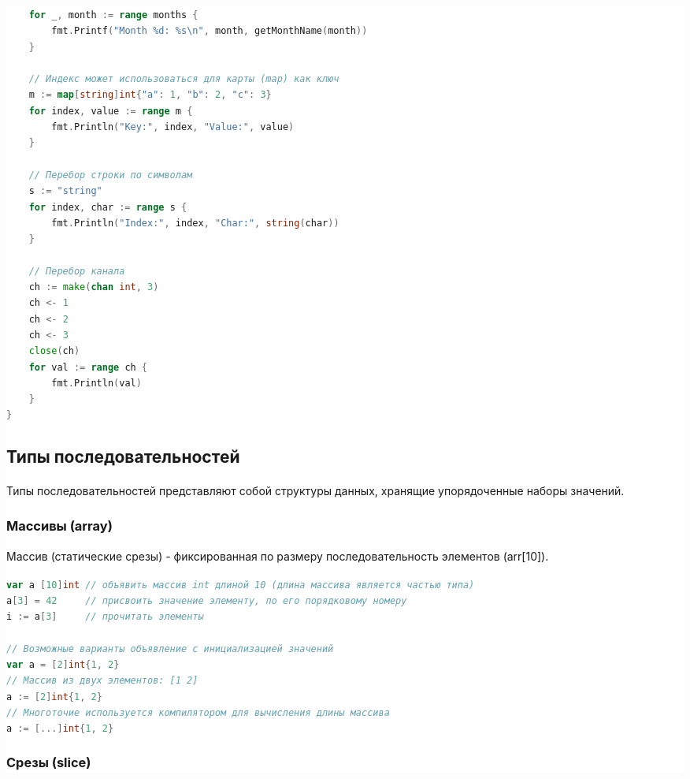 ```go
    for _, month := range months {
        fmt.Printf("Month %d: %s\n", month, getMonthName(month))
    }

    // Индекс может использоваться для карты (map) как ключ
    m := map[string]int{"a": 1, "b": 2, "c": 3}
    for index, value := range m {
        fmt.Println("Key:", index, "Value:", value)
    }

    // Перебор строки по символам
    s := "string"
    for index, char := range s {
        fmt.Println("Index:", index, "Char:", string(char))
    }

    // Перебор канала
    ch := make(chan int, 3)
    ch <- 1
    ch <- 2
    ch <- 3
    close(ch)
    for val := range ch {
        fmt.Println(val)
    }
}
```

## Типы последовательностей

Типы последовательностей представляют собой структуры данных, хранящие упорядоченные наборы значений.

### Массивы (array)

Массив (статические срезы) - фиксированная по размеру последовательность элементов (arr[10]).

```go
var a [10]int // объявить массив int длиной 10 (длина массива является частью типа)
a[3] = 42     // присвоить значение элементу, по его порядковому номеру
i := a[3]     // прочитать элементы

// Возможные варианты объявление с инициализацией значений
var a = [2]int{1, 2}
// Массив из двух элементов: [1 2]
a := [2]int{1, 2}
// Многоточие используется компилятором для вычисления длины массива
a := [...]int{1, 2}
```

### Срезы (slice)

